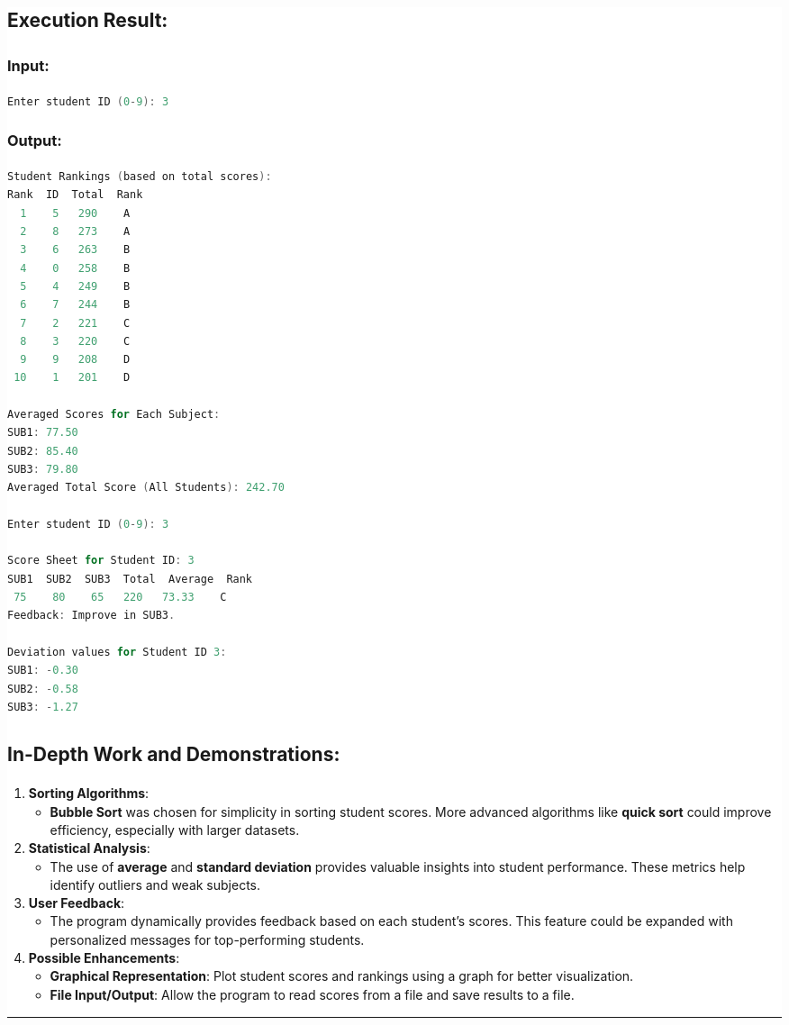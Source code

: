 ## Execution Result:
### Input:
```c
Enter student ID (0-9): 3
```

### Output:
```c
Student Rankings (based on total scores):
Rank  ID  Total  Rank
  1    5   290    A
  2    8   273    A
  3    6   263    B
  4    0   258    B
  5    4   249    B
  6    7   244    B
  7    2   221    C
  8    3   220    C
  9    9   208    D
 10    1   201    D

Averaged Scores for Each Subject:
SUB1: 77.50
SUB2: 85.40
SUB3: 79.80
Averaged Total Score (All Students): 242.70

Enter student ID (0-9): 3

Score Sheet for Student ID: 3
SUB1  SUB2  SUB3  Total  Average  Rank
 75    80    65   220   73.33    C
Feedback: Improve in SUB3.

Deviation values for Student ID 3:
SUB1: -0.30
SUB2: -0.58
SUB3: -1.27
```

## In-Depth Work and Demonstrations:
1. **Sorting Algorithms**:
    - **Bubble Sort** was chosen for simplicity in sorting student scores. More advanced algorithms like **quick sort** could improve efficiency, especially with larger datasets.
2. **Statistical Analysis**:
    - The use of **average** and **standard deviation** provides valuable insights into student performance. These metrics help identify outliers and weak subjects.
3. **User Feedback**:
    - The program dynamically provides feedback based on each student’s scores. This feature could be expanded with personalized messages for top-performing students.
4. **Possible Enhancements**:
    - **Graphical Representation**: Plot student scores and rankings using a graph for better visualization.
    - **File Input/Output**: Allow the program to read scores from a file and save results to a file.

---